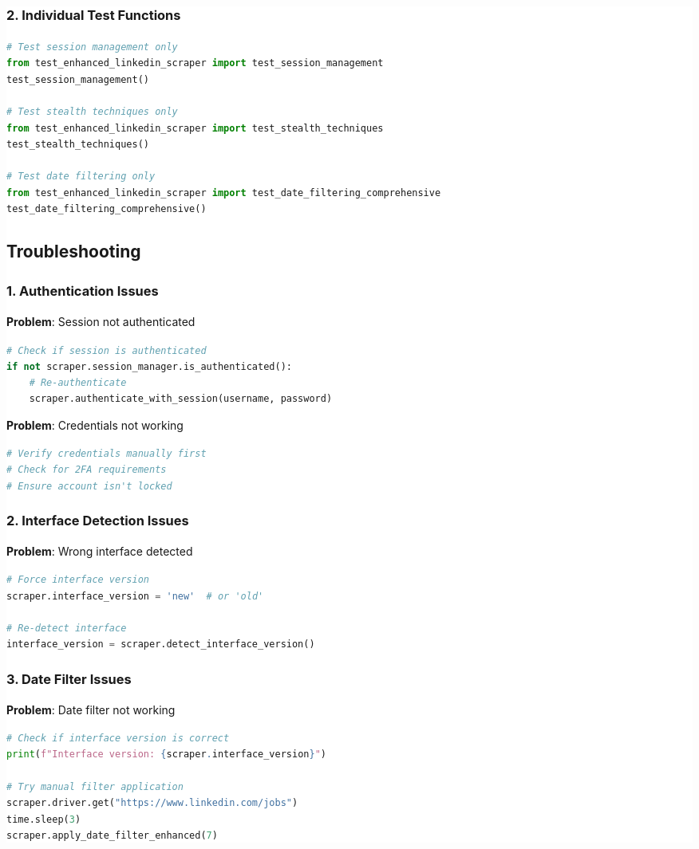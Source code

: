 ### 2. Individual Test Functions

```python
# Test session management only
from test_enhanced_linkedin_scraper import test_session_management
test_session_management()

# Test stealth techniques only
from test_enhanced_linkedin_scraper import test_stealth_techniques
test_stealth_techniques()

# Test date filtering only
from test_enhanced_linkedin_scraper import test_date_filtering_comprehensive
test_date_filtering_comprehensive()
```

## Troubleshooting

### 1. Authentication Issues

**Problem**: Session not authenticated
```python
# Check if session is authenticated
if not scraper.session_manager.is_authenticated():
    # Re-authenticate
    scraper.authenticate_with_session(username, password)
```

**Problem**: Credentials not working
```python
# Verify credentials manually first
# Check for 2FA requirements
# Ensure account isn't locked
```

### 2. Interface Detection Issues

**Problem**: Wrong interface detected
```python
# Force interface version
scraper.interface_version = 'new'  # or 'old'

# Re-detect interface
interface_version = scraper.detect_interface_version()
```

### 3. Date Filter Issues

**Problem**: Date filter not working
```python
# Check if interface version is correct
print(f"Interface version: {scraper.interface_version}")

# Try manual filter application
scraper.driver.get("https://www.linkedin.com/jobs")
time.sleep(3)
scraper.apply_date_filter_enhanced(7)
```
